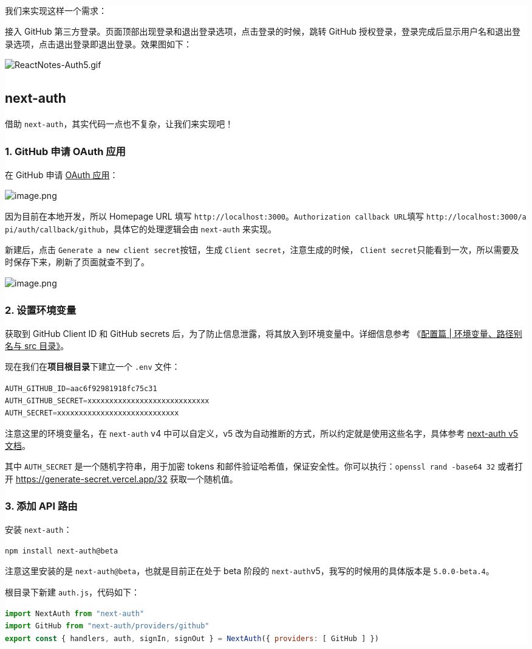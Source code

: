 我们来实现这样一个需求：

接入 GitHub 第三方登录。页面顶部出现登录和退出登录选项，点击登录的时候，跳转 GitHub 授权登录，登录完成后显示用户名和退出登录选项，点击退出登录即退出登录。效果图如下：

![ReactNotes-Auth5.gif](https://p3-juejin.byteimg.com/tos-cn-i-k3u1fbpfcp/75dd5fd116814ad18bdd3484bd9bd29c~tplv-k3u1fbpfcp-jj-mark:0:0:0:0:q75.image#?w=897\&h=747\&s=214715\&e=gif\&f=56\&b=f3f5f9)

## next-auth

借助 `next-auth`，其实代码一点也不复杂，让我们来实现吧！

### 1. GitHub 申请 OAuth 应用

在 GitHub 申请 [OAuth 应用](https://github.com/settings/applications/new)：

![image.png](https://p3-juejin.byteimg.com/tos-cn-i-k3u1fbpfcp/4658f547cd0a4ef09dddd04967d5e346~tplv-k3u1fbpfcp-jj-mark:0:0:0:0:q75.image#?w=1092\&h=804\&s=125059\&e=png\&b=0e1116)

因为目前在本地开发，所以 Homepage URL 填写 `http://localhost:3000`。`Authorization callback URL`填写 `http://localhost:3000/api/auth/callback/github`，具体它的处理逻辑会由 `next-auth` 来实现。

新建后，点击 `Generate a new client secret`按钮，生成 `Client secret`，注意生成的时候， `Client secret`只能看到一次，所以需要及时保存下来，刷新了页面就查不到了。

![image.png](https://p3-juejin.byteimg.com/tos-cn-i-k3u1fbpfcp/98706b6cc0fe4df68de97a68286dddae~tplv-k3u1fbpfcp-jj-mark:0:0:0:0:q75.image#?w=1582\&h=610\&s=94006\&e=png\&b=0e1116)

### 2. 设置环境变量

获取到 GitHub Client ID 和 GitHub secrets 后，为了防止信息泄露，将其放入到环境变量中。详细信息参考 《[配置篇 | 环境变量、路径别名与 src 目录》](https://juejin.cn/book/7307859898316881957/section/7309078454316564507)。

现在我们在**项目根目录**下建立一个 `.env` 文件：

```javascript
AUTH_GITHUB_ID=aac6f92981918fc75c31
AUTH_GITHUB_SECRET=xxxxxxxxxxxxxxxxxxxxxxxxxxxx
AUTH_SECRET=xxxxxxxxxxxxxxxxxxxxxxxxxxxx
```

注意这里的环境变量名，在 `next-auth` v4 中可以自定义，v5 改为自动推断的方式，所以约定就是使用这些名字，具体参考 [next-auth v5 文档](https://authjs.dev/reference/nextjs#environment-variable-inferrence)。

其中 `AUTH_SECRET` 是一个随机字符串，用于加密 tokens 和邮件验证哈希值，保证安全性。你可以执行：`openssl rand -base64 32` 或者打开 <https://generate-secret.vercel.app/32> 获取一个随机值。

### 3. 添加 API 路由

安装 `next-auth`：

```bash
npm install next-auth@beta
```

注意这里安装的是 `next-auth@beta`，也就是目前正在处于 beta 阶段的 `next-auth`v5，我写的时候用的具体版本是 `5.0.0-beta.4`。

根目录下新建 `auth.js`，代码如下：

```javascript
import NextAuth from "next-auth"
import GitHub from "next-auth/providers/github"
export const { handlers, auth, signIn, signOut } = NextAuth({ providers: [ GitHub ] })
```

